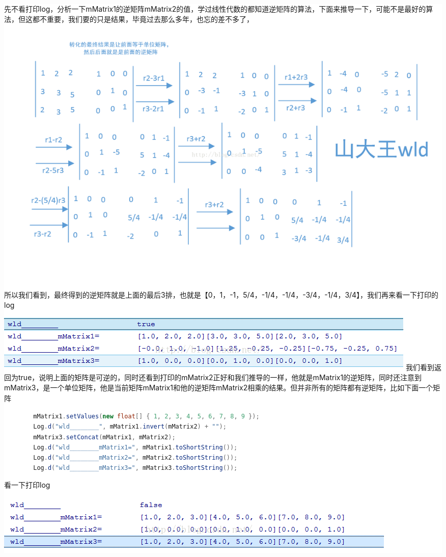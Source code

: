 先不看打印log，分析一下mMatrix1的逆矩阵mMatrix2的值，学过线性代数的都知道逆矩阵的算法，下面来推导一下，可能不是最好的算法，但这都不重要，我们要的只是结果，毕竟过去那么多年，也忘的差不多了，

![](/img/blog/2016/20161122233557212.png)![点击并拖拽以移动](data:image/gif;base64,R0lGODlhAQABAPABAP///wAAACH5BAEKAAAALAAAAAABAAEAAAICRAEAOw==)

所以我们看到，最终得到的逆矩阵就是上面的最后3排，也就是【0，1，-1，5/4，-1/4，-1/4，-3/4，-1/4，3/4】，我们再来看一下打印的log

![](/img/blog/2016/20161121233645983.png)![点击并拖拽以移动](data:image/gif;base64,R0lGODlhAQABAPABAP///wAAACH5BAEKAAAALAAAAAABAAEAAAICRAEAOw==)
我们看到返回为true，说明上面的矩阵是可逆的，同时还看到打印的mMatrix2正好和我们推导的一样，他就是mMatrix1的逆矩阵，同时还注意到mMatrix3，是一个单位矩阵，他是当前矩阵mMatrix1和他的逆矩阵mMatrix2相乘的结果。但并非所有的矩阵都有逆矩阵，比如下面一个矩阵

```java
		mMatrix1.setValues(new float[] { 1, 2, 3, 4, 5, 6, 7, 8, 9 });
		Log.d("wld________", mMatrix1.invert(mMatrix2) + "");
		mMatrix3.setConcat(mMatrix1, mMatrix2);
		Log.d("wld________mMatrix1=", mMatrix1.toShortString());
		Log.d("wld________mMatrix2=", mMatrix2.toShortString());
		Log.d("wld________mMatrix3=", mMatrix3.toShortString());
```

看一下打印log

![](/img/blog/2016/20161122234036041.png)![点击并拖拽以移动](data:image/gif;base64,R0lGODlhAQABAPABAP///wAAACH5BAEKAAAALAAAAAABAAEAAAICRAEAOw==)
